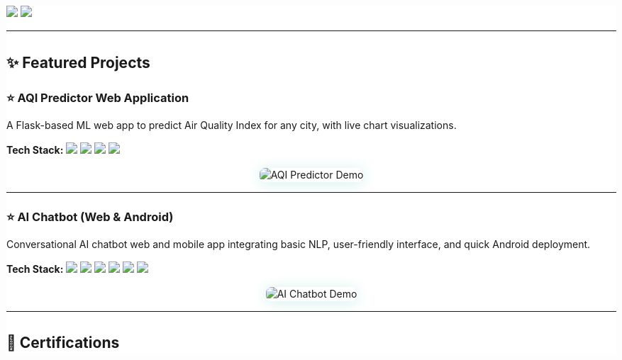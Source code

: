   <img src="https://img.shields.io/badge/Linux-FCC624?style=for-the-badge&logo=linux&logoColor=black"/>
  <img src="https://img.shields.io/badge/Prompt%20Engineering-14B8A6?style=for-the-badge"/>
</p>

---


## ✨ Featured Projects

### ⭐ AQI Predictor Web Application
A Flask-based ML web app to predict Air Quality Index for any city, with live chart visualizations.

**Tech Stack:** 
<img src="https://img.shields.io/badge/Python-3776AB?style=flat-square&logo=python&logoColor=white"/>
<img src="https://img.shields.io/badge/Flask-000000?style=flat-square&logo=flask&logoColor=white"/>
<img src="https://img.shields.io/badge/Machine%20Learning-14B8A6?style=flat-square"/>
<img src="https://img.shields.io/badge/Chart.js-FF6384?style=flat-square&logo=chartdotjs&logoColor=white"/>

<div align="center">
  <img src="/assets/aqi-predictor.gif" alt="AQI Predictor Demo" width="80%" style="border-radius: 8px; box-shadow: 0 2px 20px 0 #14B8A633;">
</div>

---

### ⭐ AI Chatbot (Web & Android)
Conversational AI chatbot web and mobile app integrating basic NLP, user-friendly interface, and quick Android deployment.

**Tech Stack:** 
<img src="https://img.shields.io/badge/HTML5-E34F26?style=flat-square&logo=html5&logoColor=white"/>
<img src="https://img.shields.io/badge/CSS3-1572B6?style=flat-square&logo=css3&logoColor=white"/>
<img src="https://img.shields.io/badge/JavaScript-F7DF1E?style=flat-square&logo=javascript&logoColor=black"/>
<img src="https://img.shields.io/badge/Java-ED8B00?style=flat-square&logo=java&logoColor=white"/>
<img src="https://img.shields.io/badge/Android%20Studio-3DDC84?style=flat-square&logo=android-studio&logoColor=white"/>
<img src="https://img.shields.io/badge/NLP-14B8A6?style=flat-square"/>

<div align="center">
  <img src="/assets/ai-chatbot.gif" alt="AI Chatbot Demo" width="80%" style="border-radius: 8px; box-shadow: 0 2px 20px 0 #14B8A633;">
</div>

---


## 🏅 Certifications
